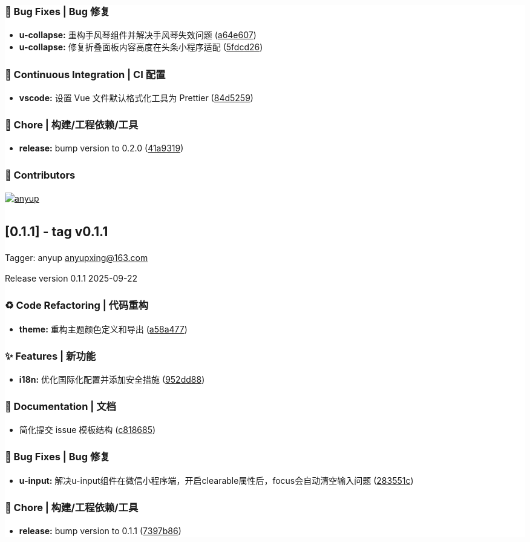 ### 🐛 Bug Fixes | Bug 修复

- **u-collapse:** 重构手风琴组件并解决手风琴失效问题 ([a64e607](https://github.com/anyup/uView-Pro/commit/a64e6075f556ffeb3f5ad6b9ea443e3a22f83a86))
- **u-collapse:** 修复折叠面板内容高度在头条小程序适配 ([5fdcd26](https://github.com/anyup/uView-Pro/commit/5fdcd262ab3e134a97a4f25482d188d93222fddf))

### 👷 Continuous Integration | CI 配置

- **vscode:** 设置 Vue 文件默认格式化工具为 Prettier ([84d5259](https://github.com/anyup/uView-Pro/commit/84d52599f2632e814a137e8d553793fb3cdad1f1))

### 🚀 Chore | 构建/工程依赖/工具

- **release:** bump version to 0.2.0 ([41a9319](https://github.com/anyup/uView-Pro/commit/41a93199896682b574f78f161b5a63b2268ae89a))

### 👥 Contributors

<a href="https://github.com/anyup"><img src="https://github.com/anyup.png?size=40" width="40" height="40" alt="anyup" title="anyup"/></a>

## [0.1.1] - tag v0.1.1

Tagger: anyup <anyupxing@163.com>

Release version 0.1.1
2025-09-22

### ♻️ Code Refactoring | 代码重构

- **theme:** 重构主题颜色定义和导出 ([a58a477](https://github.com/anyup/uView-Pro/commit/a58a477c8af42e466ed544d7737d84de80f3dc27))

### ✨ Features | 新功能

- **i18n:** 优化国际化配置并添加安全措施 ([952dd88](https://github.com/anyup/uView-Pro/commit/952dd887dcadeebccb98a25ec066181904ab727e))

### 📝 Documentation | 文档

- 简化提交 issue 模板结构 ([c818685](https://github.com/anyup/uView-Pro/commit/c818685383ae400b10d6662e7f4b9ba6be5b31f6))

### 🐛 Bug Fixes | Bug 修复

- **u-input:** 解决u-input组件在微信小程序端，开启clearable属性后，focus会自动清空输入问题 ([283551c](https://github.com/anyup/uView-Pro/commit/283551c54cd7006899a66b97afe7137b4bbb14b1))

### 🚀 Chore | 构建/工程依赖/工具

- **release:** bump version to 0.1.1 ([7397b86](https://github.com/anyup/uView-Pro/commit/7397b86aa2670cb8c7a7d094a62a895ec1fb560d))
